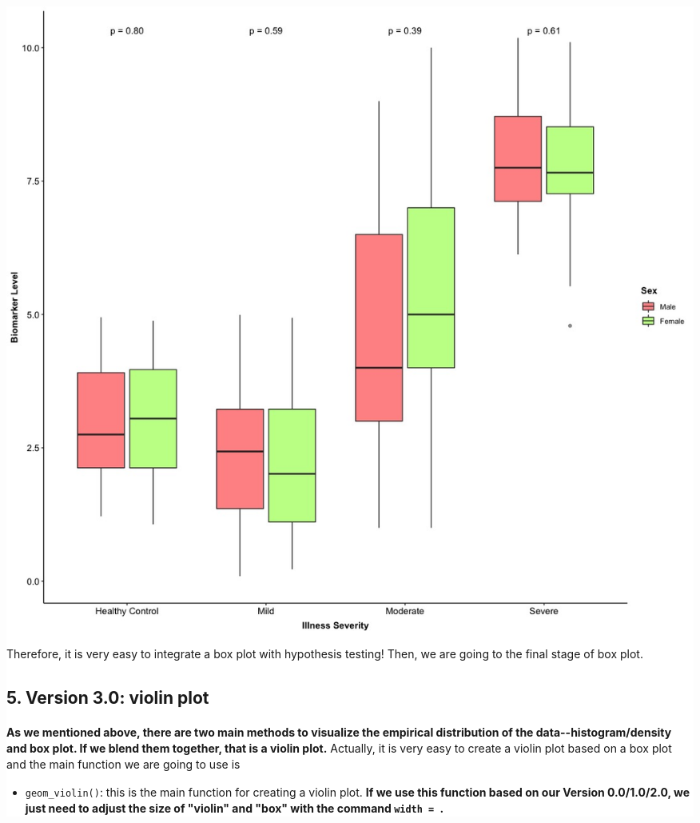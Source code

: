 ![](https://github.com/YzwIsALaity/Box-Violin-Plot-Tutorial-in-R/blob/042bda2d9a9dee966d39cdfbc937b63c2de91855/p3.jpeg)

Therefore, it is very easy to integrate a box plot with hypothesis testing! Then, we are going to the final stage of box plot.

## 5. Version 3.0: violin plot
__As we mentioned above, there are two main methods to visualize the empirical distribution of the data--histogram/density and box plot. If we blend them together, that is a violin plot.__ Actually, it is very easy to create a violin plot based on a box plot and the main function we are going to use is 

- `geom_violin()`: this is the main function for creating a violin plot. __If we use this function based on our Version 0.0/1.0/2.0, we just need to adjust the size of "violin"    and "box" with the command `width = `.__
